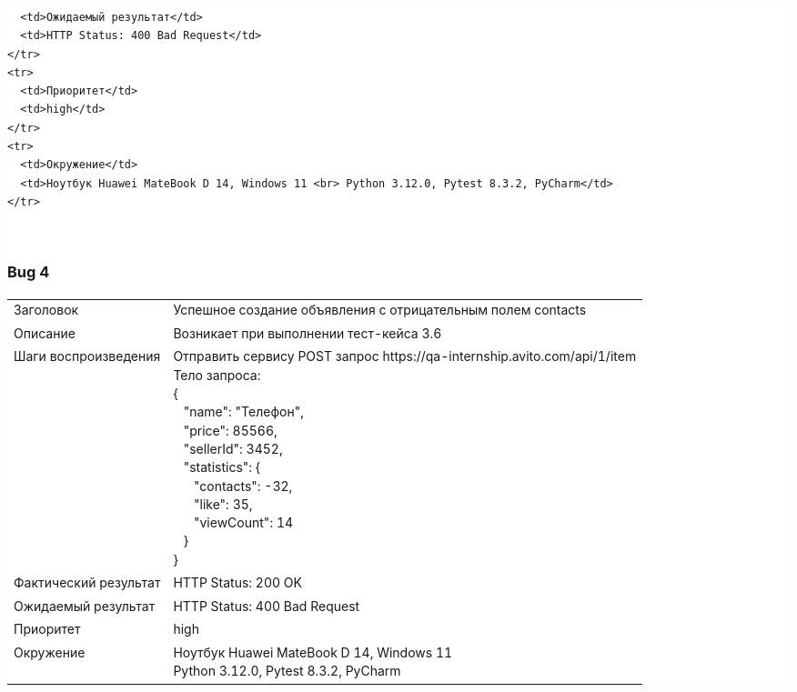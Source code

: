       <td>Ожидаемый результат</td>
      <td>HTTP Status: 400 Bad Request</td>
    </tr>
    <tr>
      <td>Приоритет</td>
      <td>high</td>
    </tr>
    <tr>
      <td>Окружение</td>
      <td>Ноутбук Huawei MateBook D 14, Windows 11 <br> Python 3.12.0, Pytest 8.3.2, PyCharm</td>
    </tr>
  </tbody>
</table>

<br>

### Bug 4

<table>
  <tbody>
    <tr>
      <td>Заголовок</td>
      <td>Успешное создание объявления с отрицательным полем contacts</td>
    </tr>
    <tr>
      <td>Описание</td>
      <td>Возникает при выполнении тест-кейса 3.6</td>
    </tr>
    <tr>
      <td>Шаги воспроизведения</td>
      <td>Отправить сервису POST запрос https://qa-internship.avito.com/api/1/item <br>
Тело запроса: <br>
  {<br>
    &nbsp;&nbsp;&nbsp;"name": "Телефон",<br>
    &nbsp;&nbsp;&nbsp;"price": 85566,<br>
    &nbsp;&nbsp;&nbsp;"sellerId": 3452,<br>
    &nbsp;&nbsp;&nbsp;"statistics": {<br>
    &nbsp;&nbsp;&nbsp;&nbsp;&nbsp;&nbsp;"contacts": -32,<br>
    &nbsp;&nbsp;&nbsp;&nbsp;&nbsp;&nbsp;"like": 35,<br>
    &nbsp;&nbsp;&nbsp;&nbsp;&nbsp;&nbsp;"viewCount": 14<br>
    &nbsp;&nbsp;&nbsp;}<br>
    }</td>
    </tr>
    <tr>
      <td>Фактический результат</td>
      <td>HTTP Status: 200 OK</td>
    </tr>
    <tr>
      <td>Ожидаемый результат</td>
      <td>HTTP Status: 400 Bad Request</td>
    </tr>
    <tr>
      <td>Приоритет</td>
      <td>high</td>
    </tr>
    <tr>
      <td>Окружение</td>
      <td>Ноутбук Huawei MateBook D 14, Windows 11 <br> Python 3.12.0, Pytest 8.3.2, PyCharm</td>
    </tr>
  </tbody>
</table>
